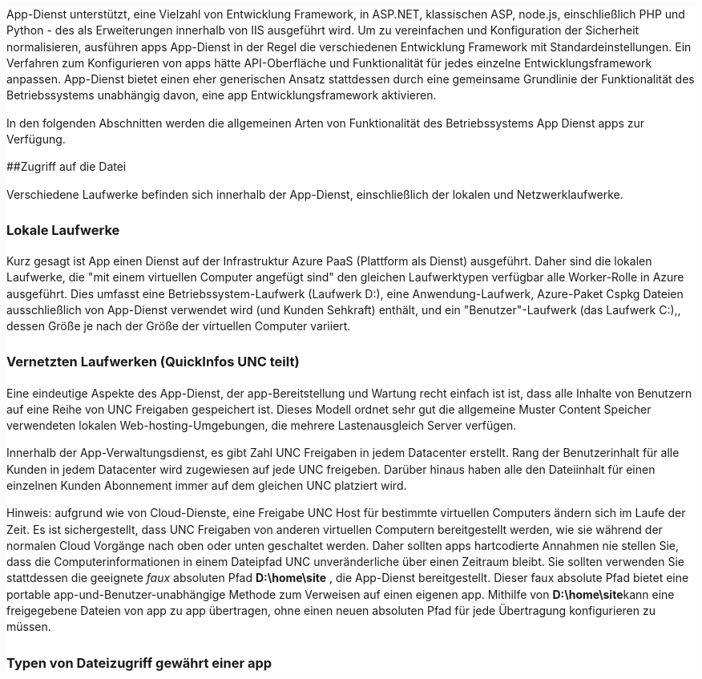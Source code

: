 App-Dienst unterstützt, eine Vielzahl von Entwicklung Framework, in ASP.NET, klassischen ASP, node.js, einschließlich PHP und Python - des als Erweiterungen innerhalb von IIS ausgeführt wird. Um zu vereinfachen und Konfiguration der Sicherheit normalisieren, ausführen apps App-Dienst in der Regel die verschiedenen Entwicklung Framework mit Standardeinstellungen. Ein Verfahren zum Konfigurieren von apps hätte API-Oberfläche und Funktionalität für jedes einzelne Entwicklungsframework anpassen. App-Dienst bietet einen eher generischen Ansatz stattdessen durch eine gemeinsame Grundlinie der Funktionalität des Betriebssystems unabhängig davon, eine app Entwicklungsframework aktivieren.

In den folgenden Abschnitten werden die allgemeinen Arten von Funktionalität des Betriebssystems App Dienst apps zur Verfügung.

<a id="FileAccess"></a>
##<a name="file-access"></a>Zugriff auf die Datei

Verschiedene Laufwerke befinden sich innerhalb der App-Dienst, einschließlich der lokalen und Netzwerklaufwerke.

<a id="LocalDrives"></a>
### <a name="local-drives"></a>Lokale Laufwerke

Kurz gesagt ist App einen Dienst auf der Infrastruktur Azure PaaS (Plattform als Dienst) ausgeführt. Daher sind die lokalen Laufwerke, die "mit einem virtuellen Computer angefügt sind" den gleichen Laufwerktypen verfügbar alle Worker-Rolle in Azure ausgeführt. Dies umfasst eine Betriebssystem-Laufwerk (Laufwerk D:\), eine Anwendung-Laufwerk, Azure-Paket Cspkg Dateien ausschließlich von App-Dienst verwendet wird (und Kunden Sehkraft) enthält, und ein "Benutzer"-Laufwerk (das Laufwerk C:\),, dessen Größe je nach der Größe der virtuellen Computer variiert.

<a id="NetworkDrives"></a>
### <a name="network-drives-aka-unc-shares"></a>Vernetzten Laufwerken (QuickInfos UNC teilt)

Eine eindeutige Aspekte des App-Dienst, der app-Bereitstellung und Wartung recht einfach ist ist, dass alle Inhalte von Benutzern auf eine Reihe von UNC Freigaben gespeichert ist. Dieses Modell ordnet sehr gut die allgemeine Muster Content Speicher verwendeten lokalen Web-hosting-Umgebungen, die mehrere Lastenausgleich Server verfügen. 

Innerhalb der App-Verwaltungsdienst, es gibt Zahl UNC Freigaben in jedem Datacenter erstellt. Rang der Benutzerinhalt für alle Kunden in jedem Datacenter wird zugewiesen auf jede UNC freigeben. Darüber hinaus haben alle den Dateiinhalt für einen einzelnen Kunden Abonnement immer auf dem gleichen UNC platziert wird. 

Hinweis: aufgrund wie von Cloud-Dienste, eine Freigabe UNC Host für bestimmte virtuellen Computers ändern sich im Laufe der Zeit. Es ist sichergestellt, dass UNC Freigaben von anderen virtuellen Computern bereitgestellt werden, wie sie während der normalen Cloud Vorgänge nach oben oder unten geschaltet werden. Daher sollten apps hartcodierte Annahmen nie stellen Sie, dass die Computerinformationen in einem Dateipfad UNC unveränderliche über einen Zeitraum bleibt. Sie sollten verwenden Sie stattdessen die geeignete *faux* absoluten Pfad **D:\home\site** , die App-Dienst bereitgestellt. Dieser faux absolute Pfad bietet eine portable app-und-Benutzer-unabhängige Methode zum Verweisen auf einen eigenen app. Mithilfe von **D:\home\site**kann eine freigegebene Dateien von app zu app übertragen, ohne einen neuen absoluten Pfad für jede Übertragung konfigurieren zu müssen.

<a id="TypesOfFileAccess"></a>
### <a name="types-of-file-access-granted-to-an-app"></a>Typen von Dateizugriff gewährt einer app
